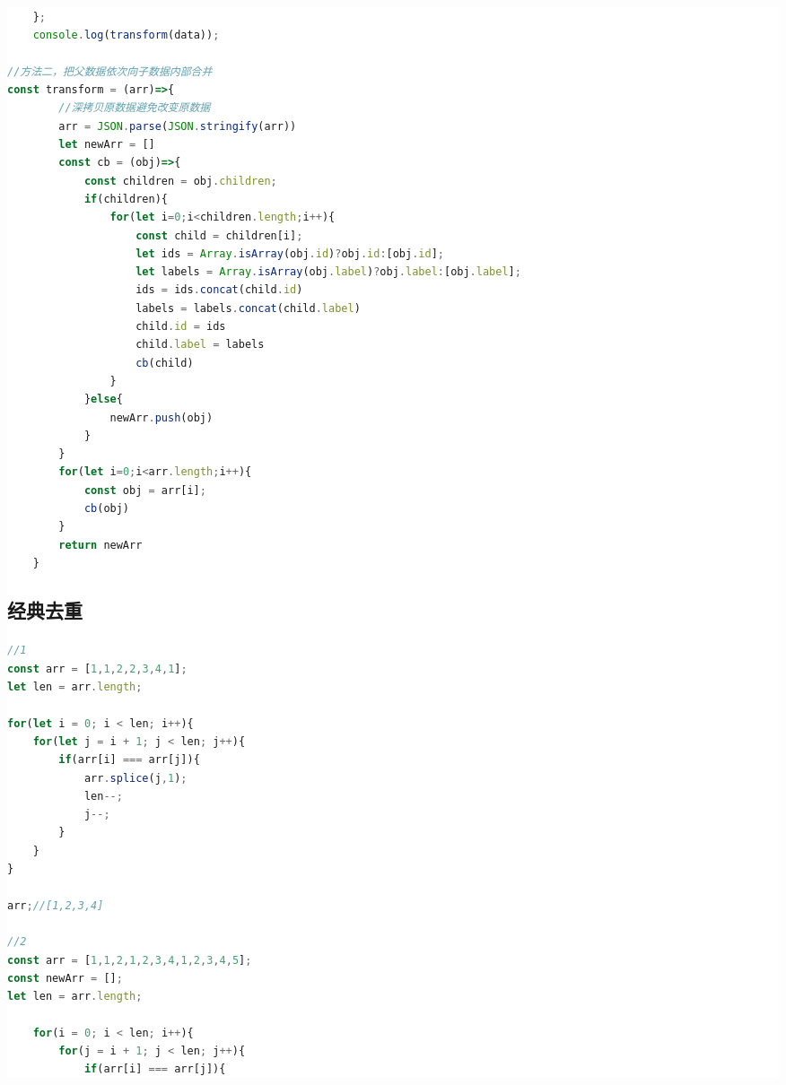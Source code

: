 ```javascript
	};
	console.log(transform(data));

//方法二，把父数据依次向子数据内部合并
const transform = (arr)=>{
		//深拷贝原数据避免改变原数据
		arr = JSON.parse(JSON.stringify(arr))
		let newArr = []
		const cb = (obj)=>{
			const children = obj.children;
			if(children){
				for(let i=0;i<children.length;i++){
					const child = children[i];
					let ids = Array.isArray(obj.id)?obj.id:[obj.id];
					let labels = Array.isArray(obj.label)?obj.label:[obj.label];
					ids = ids.concat(child.id)
					labels = labels.concat(child.label)
					child.id = ids
					child.label = labels
					cb(child)
				}
			}else{
				newArr.push(obj)
			}
		}
		for(let i=0;i<arr.length;i++){
			const obj = arr[i];
			cb(obj)
		}
		return newArr
	}


```


## 经典去重

```javascript
//1
const arr = [1,1,2,2,3,4,1];
let len = arr.length;
 
for(let i = 0; i < len; i++){
	for(let j = i + 1; j < len; j++){
		if(arr[i] === arr[j]){
			arr.splice(j,1);
			len--;
			j--;
		}
	}
}

arr;//[1,2,3,4]

//2
const arr = [1,1,2,1,2,3,4,1,2,3,4,5];
const newArr = [];
let len = arr.length;
 
    for(i = 0; i < len; i++){
        for(j = i + 1; j < len; j++){
            if(arr[i] === arr[j]){
```